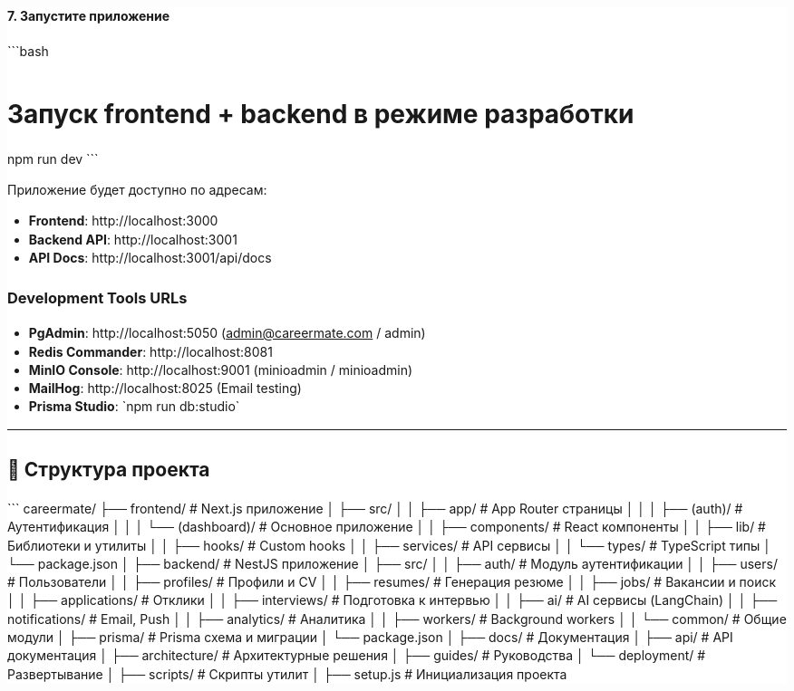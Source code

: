 #### 7. Запустите приложение

\`\`\`bash
# Запуск frontend + backend в режиме разработки
npm run dev
\`\`\`

Приложение будет доступно по адресам:
- **Frontend**: http://localhost:3000
- **Backend API**: http://localhost:3001
- **API Docs**: http://localhost:3001/api/docs

### Development Tools URLs

- **PgAdmin**: http://localhost:5050 (admin@careermate.com / admin)
- **Redis Commander**: http://localhost:8081
- **MinIO Console**: http://localhost:9001 (minioadmin / minioadmin)
- **MailHog**: http://localhost:8025 (Email testing)
- **Prisma Studio**: \`npm run db:studio\`

---

## 📁 Структура проекта

\`\`\`
careermate/
├── frontend/                 # Next.js приложение
│   ├── src/
│   │   ├── app/             # App Router страницы
│   │   │   ├── (auth)/      # Аутентификация
│   │   │   └── (dashboard)/ # Основное приложение
│   │   ├── components/      # React компоненты
│   │   ├── lib/             # Библиотеки и утилиты
│   │   ├── hooks/           # Custom hooks
│   │   ├── services/        # API сервисы
│   │   └── types/           # TypeScript типы
│   └── package.json
│
├── backend/                  # NestJS приложение
│   ├── src/
│   │   ├── auth/            # Модуль аутентификации
│   │   ├── users/           # Пользователи
│   │   ├── profiles/        # Профили и CV
│   │   ├── resumes/         # Генерация резюме
│   │   ├── jobs/            # Вакансии и поиск
│   │   ├── applications/    # Отклики
│   │   ├── interviews/      # Подготовка к интервью
│   │   ├── ai/              # AI сервисы (LangChain)
│   │   ├── notifications/   # Email, Push
│   │   ├── analytics/       # Аналитика
│   │   ├── workers/         # Background workers
│   │   └── common/          # Общие модули
│   ├── prisma/              # Prisma схема и миграции
│   └── package.json
│
├── docs/                     # Документация
│   ├── api/                 # API документация
│   ├── architecture/        # Архитектурные решения
│   ├── guides/              # Руководства
│   └── deployment/          # Развертывание
│
├── scripts/                  # Скрипты утилит
│   ├── setup.js             # Инициализация проекта